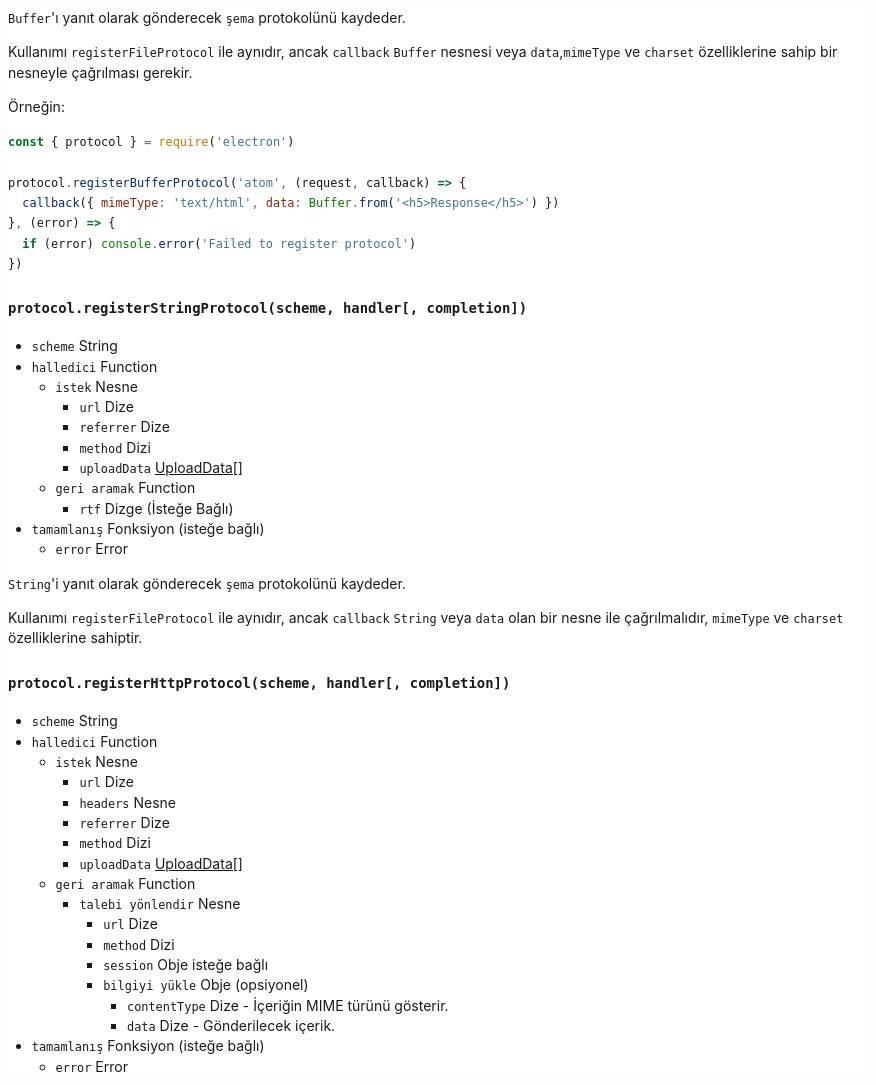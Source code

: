 `Buffer`'ı yanıt olarak gönderecek `şema` protokolünü kaydeder.

Kullanımı `registerFileProtocol` ile aynıdır, ancak `callback` `Buffer` nesnesi veya `data`,`mimeType` ve `charset` özelliklerine sahip bir nesneyle çağrılması gerekir.

Örneğin:

```javascript
const { protocol } = require('electron')

protocol.registerBufferProtocol('atom', (request, callback) => {
  callback({ mimeType: 'text/html', data: Buffer.from('<h5>Response</h5>') })
}, (error) => {
  if (error) console.error('Failed to register protocol')
})
```

### `protocol.registerStringProtocol(scheme, handler[, completion])`

* `scheme` String
* `halledici` Function 
  * `istek` Nesne 
    * `url` Dize
    * `referrer` Dize
    * `method` Dizi
    * `uploadData` [UploadData[]](structures/upload-data.md)
  * `geri aramak` Function 
    * `rtf` Dizge (İsteğe Bağlı)
* `tamamlanış` Fonksiyon (isteğe bağlı) 
  * `error` Error

`String`'i yanıt olarak gönderecek `şema` protokolünü kaydeder.

Kullanımı `registerFileProtocol` ile aynıdır, ancak `callback` `String` veya `data` olan bir nesne ile çağrılmalıdır, `mimeType` ve `charset` özelliklerine sahiptir.

### `protocol.registerHttpProtocol(scheme, handler[, completion])`

* `scheme` String
* `halledici` Function 
  * `istek` Nesne 
    * `url` Dize
    * `headers` Nesne
    * `referrer` Dize
    * `method` Dizi
    * `uploadData` [UploadData[]](structures/upload-data.md)
  * `geri aramak` Function 
    * `talebi yönlendir` Nesne 
      * `url` Dize
      * `method` Dizi
      * `session` Obje isteğe bağlı
      * `bilgiyi yükle` Obje (opsiyonel) 
        * `contentType` Dize - İçeriğin MIME türünü gösterir.
        * `data` Dize - Gönderilecek içerik.
* `tamamlanış` Fonksiyon (isteğe bağlı) 
  * `error` Error
